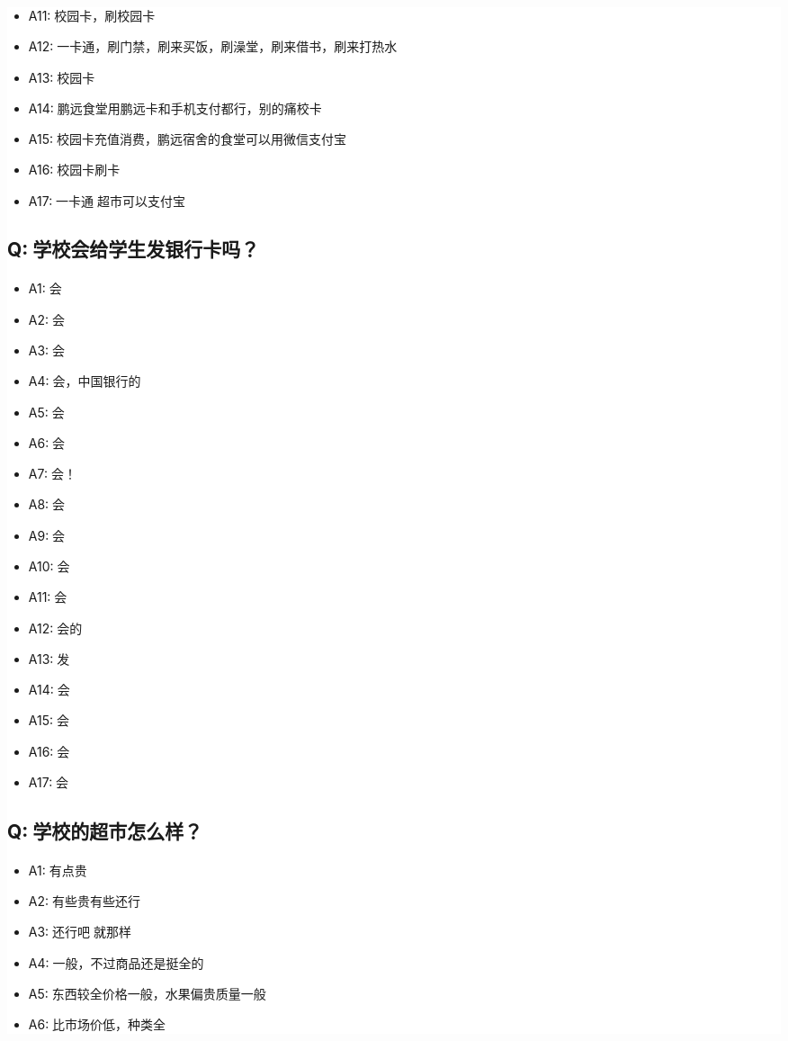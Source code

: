 - A11: 校园卡，刷校园卡

- A12: 一卡通，刷门禁，刷来买饭，刷澡堂，刷来借书，刷来打热水

- A13: 校园卡

- A14: 鹏远食堂用鹏远卡和手机支付都行，别的痛校卡

- A15: 校园卡充值消费，鹏远宿舍的食堂可以用微信支付宝

- A16: 校园卡刷卡

- A17: 一卡通 超市可以支付宝

## Q: 学校会给学生发银行卡吗？

- A1: 会

- A2: 会

- A3: 会

- A4: 会，中国银行的

- A5: 会

- A6: 会

- A7: 会！

- A8: 会

- A9: 会

- A10: 会

- A11: 会

- A12: 会的

- A13: 发

- A14: 会

- A15: 会

- A16: 会

- A17: 会

## Q: 学校的超市怎么样？

- A1: 有点贵

- A2: 有些贵有些还行

- A3: 还行吧 就那样

- A4: 一般，不过商品还是挺全的

- A5: 东西较全价格一般，水果偏贵质量一般

- A6: 比市场价低，种类全
